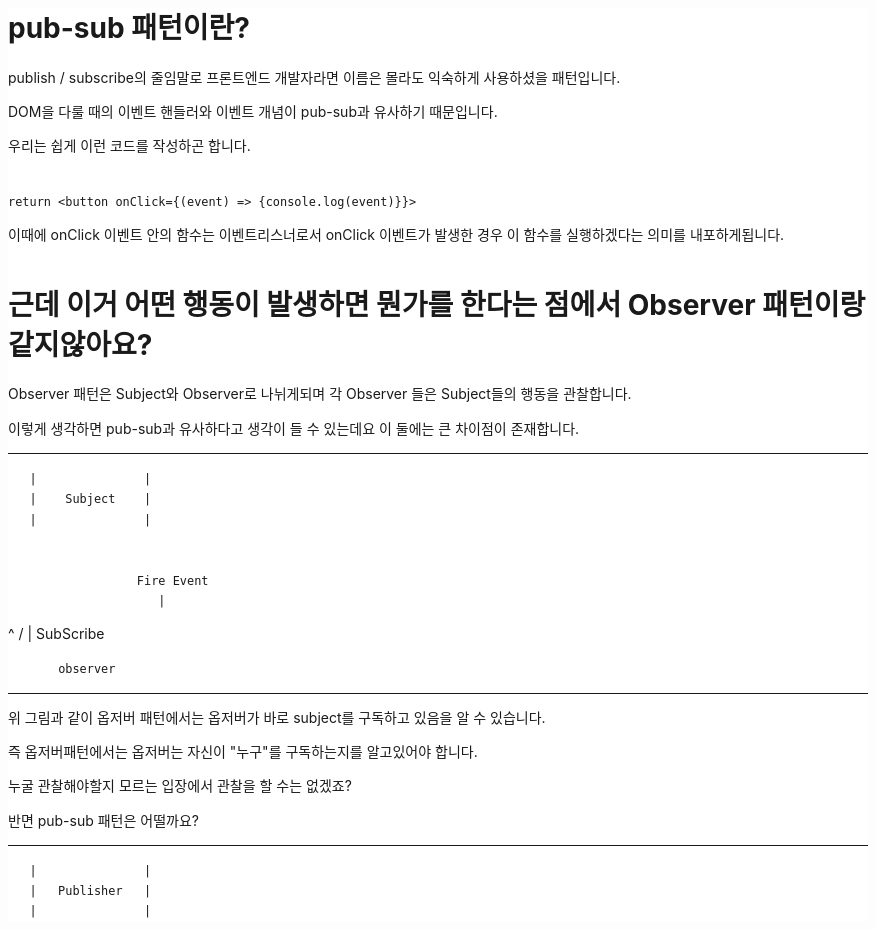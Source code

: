 # pub-sub 패턴이란?

publish / subscribe의 줄임말로 프론트엔드 개발자라면 이름은 몰라도 익숙하게 사용하셨을 패턴입니다.

DOM을 다룰 때의 이벤트 핸들러와 이벤트 개념이 pub-sub과 유사하기 때문입니다.

우리는 쉽게 이런 코드를 작성하곤 합니다.

```tsx

return <button onClick={(event) => {console.log(event)}}>
```

이때에 onClick 이벤트 안의 함수는 이벤트리스너로서 onClick 이벤트가 발생한 경우 이 함수를 실행하겠다는 의미를 내포하게됩니다.

# 근데 이거 어떤 행동이 발생하면 뭔가를 한다는 점에서 Observer 패턴이랑 같지않아요?

Observer 패턴은 Subject와 Observer로 나뉘게되며 각 Observer 들은 Subject들의 행동을 관찰합니다.

이렇게 생각하면 pub-sub과 유사하다고 생각이 들 수 있는데요 이 둘에는 큰 차이점이 존재합니다.

---

       |               |
       |    Subject    |
       |               |


                      Fire Event
                         |

^ \/
| SubScribe

           observer

---

위 그림과 같이 옵저버 패턴에서는 옵저버가 바로 subject를 구독하고 있음을 알 수 있습니다.

즉 옵저버패턴에서는 옵저버는 자신이 "누구"를 구독하는지를 알고있어야 합니다.

누굴 관찰해야할지 모르는 입장에서 관찰을 할 수는 없겠죠?

반면 pub-sub 패턴은 어떨까요?

---

       |               |
       |   Publisher   |
       |               |
